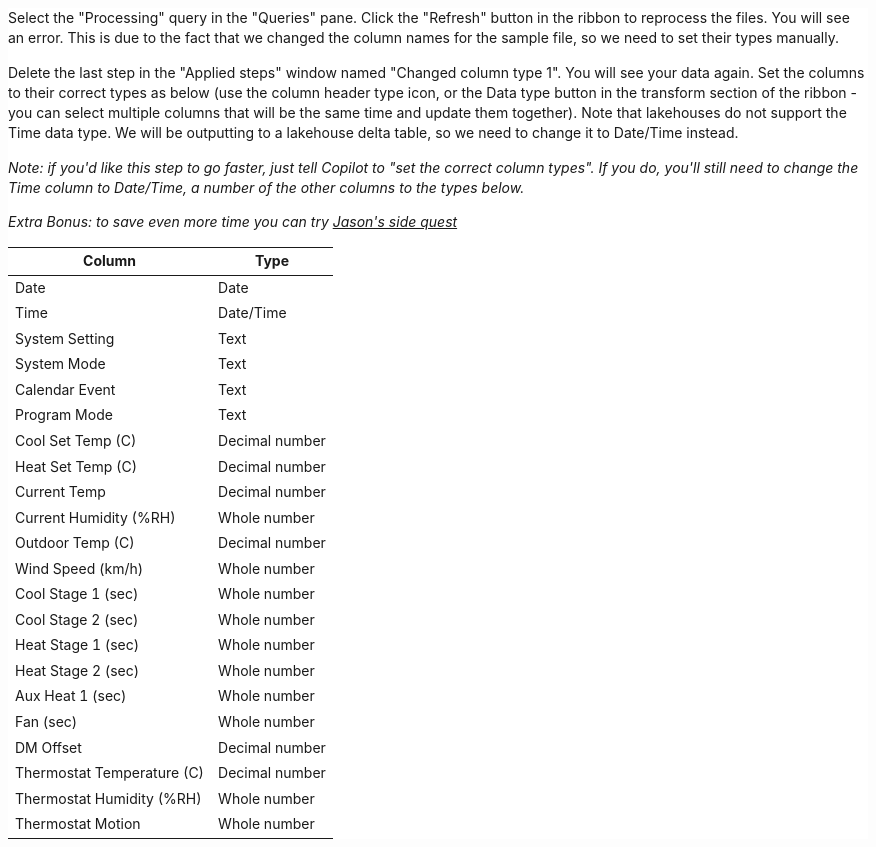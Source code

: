 Select the "Processing" query in the "Queries" pane. Click the "Refresh" button in the ribbon to reprocess the files. You will see an error. This is due to the fact that we changed the column names for the sample file, so we need to set their types manually.

Delete the last step in the "Applied steps" window named "Changed column type 1". You will see your data again. Set the columns to their correct types as below (use the column header type icon, or the Data type button in the transform section of the ribbon - you can select multiple columns that will be the same time and update them together). Note that lakehouses do not support the Time data type. We will be outputting to a lakehouse delta table, so we need to change it to Date/Time instead.

*Note: if you'd like this step to go faster, just tell Copilot to "set the correct column types". If you do, you'll still need to change the Time column to Date/Time, a number of the other columns to the types below.*

*Extra Bonus: to save even more time you can try [Jason's side quest](Jason's%20side%20quest.md)*  

| Column                     | Type           |
| -------------------------- | -------------- |
| Date                       | Date           |
| Time                       | Date/Time      |
| System Setting             | Text           |
| System Mode                | Text           |
| Calendar Event             | Text           |
| Program Mode               | Text           |
| Cool Set Temp (C)          | Decimal number |
| Heat Set Temp (C)          | Decimal number |
| Current Temp               | Decimal number |
| Current Humidity (%RH)     | Whole number   |
| Outdoor Temp (C)           | Decimal number |
| Wind Speed (km/h)          | Whole number   |
| Cool Stage 1 (sec)         | Whole number   |
| Cool Stage 2 (sec)         | Whole number   |
| Heat Stage 1 (sec)         | Whole number   |
| Heat Stage 2 (sec)         | Whole number   |
| Aux Heat 1 (sec)           | Whole number   |
| Fan (sec)                  | Whole number   |
| DM Offset                  | Decimal number |
| Thermostat Temperature (C) | Decimal number |
| Thermostat Humidity (%RH)  | Whole number   |
| Thermostat Motion          | Whole number   |
